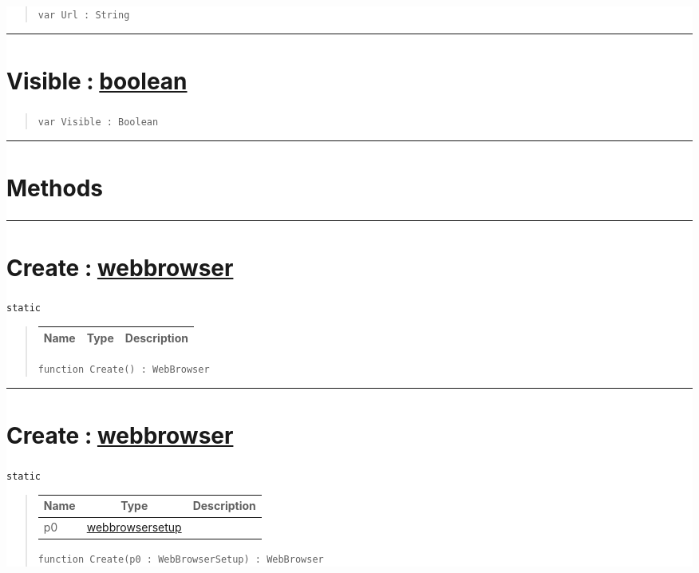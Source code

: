 > 
> ``` lang=cpp, name=Lightning
> var Url : String


---  
 #  Visible : [boolean](https://github.com/PlasmaEngine/PlasmaDocs/tree/master/docs/C%2B%2B/code_reference/lightning_base_types/boolean.markdown)

> 
> ``` lang=cpp, name=Lightning
> var Visible : Boolean


---  
 #  Methods


---  
 #  Create : [webbrowser](https://github.com/PlasmaEngine/PlasmaDocs/tree/master/docs/C%2B%2B/code_reference/class_reference/webbrowser.markdown)

 `static`

> 
> |Name|Type|Description|
> |---|---|---|
> ``` lang=cpp, name=Lightning
> function Create() : WebBrowser
> ``` 


---  
 #  Create : [webbrowser](https://github.com/PlasmaEngine/PlasmaDocs/tree/master/docs/C%2B%2B/code_reference/class_reference/webbrowser.markdown)

 `static`

> 
> |Name|Type|Description|
> |---|---|---|
> |p0|[webbrowsersetup](https://github.com/PlasmaEngine/PlasmaDocs/tree/master/docs/C%2B%2B/code_reference/class_reference/webbrowsersetup.markdown)| |
> ``` lang=cpp, name=Lightning
> function Create(p0 : WebBrowserSetup) : WebBrowser
> ``` 
